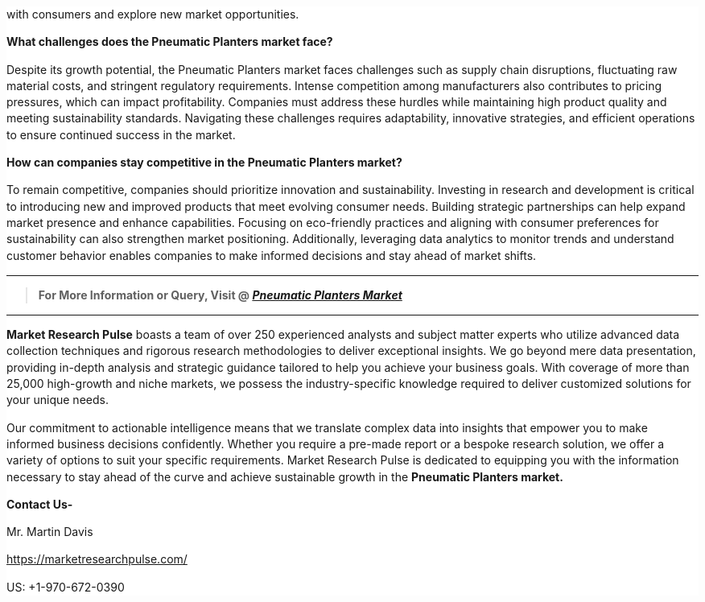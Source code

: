 with consumers and explore new market opportunities.</p><p><strong>What challenges does the Pneumatic Planters market face?</strong></p><p>Despite its growth potential, the Pneumatic Planters market faces challenges such as supply chain disruptions, fluctuating raw material costs, and stringent regulatory requirements. Intense competition among manufacturers also contributes to pricing pressures, which can impact profitability. Companies must address these hurdles while maintaining high product quality and meeting sustainability standards. Navigating these challenges requires adaptability, innovative strategies, and efficient operations to ensure continued success in the market.</p><p><strong>How can companies stay competitive in the Pneumatic Planters market?</strong></p><p>To remain competitive, companies should prioritize innovation and sustainability. Investing in research and development is critical to introducing new and improved products that meet evolving consumer needs. Building strategic partnerships can help expand market presence and enhance capabilities. Focusing on eco-friendly practices and aligning with consumer preferences for sustainability can also strengthen market positioning. Additionally, leveraging data analytics to monitor trends and understand customer behavior enables companies to make informed decisions and stay ahead of market shifts.</p><hr /><blockquote><p><strong>For More Information or Query, Visit @&nbsp;<em><a href="https://marketresearchpulse.com/report/18111/pneumatic-planters-market?utm_source=Linkedin&utm_medium=023">Pneumatic Planters Market</a></em></strong></p></blockquote><hr /><p><strong>Market Research Pulse</strong> boasts a team of over 250 experienced analysts and subject matter experts who utilize advanced data collection techniques and rigorous research methodologies to deliver exceptional insights. We go beyond mere data presentation, providing in-depth analysis and strategic guidance tailored to help you achieve your business goals. With coverage of more than 25,000 high-growth and niche markets, we possess the industry-specific knowledge required to deliver customized solutions for your unique needs.</p><p>Our commitment to actionable intelligence means that we translate complex data into insights that empower you to make informed business decisions confidently. Whether you require a pre-made report or a bespoke research solution, we offer a variety of options to suit your specific requirements. Market Research Pulse is dedicated to equipping you with the information necessary to stay ahead of the curve and achieve sustainable growth in the <strong>Pneumatic Planters market.</strong></p><p><strong>Contact Us-</strong></p><p>Mr. Martin Davis</p><p>https://marketresearchpulse.com/</p><p>US: +1-970-672-0390</p>
